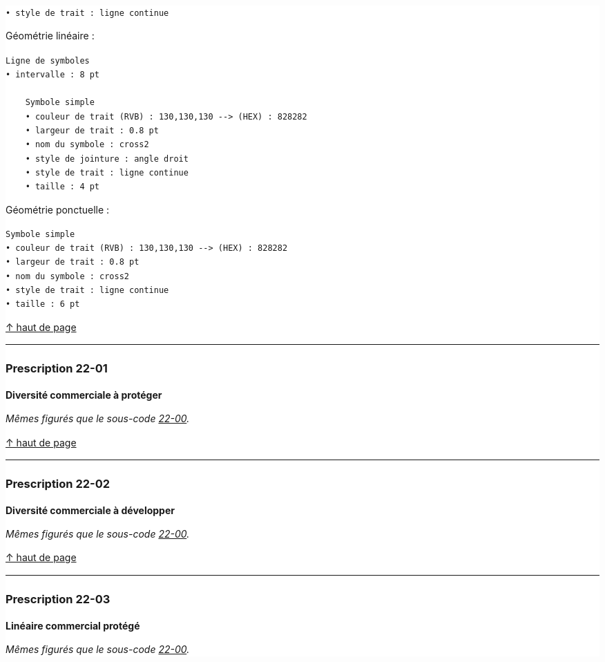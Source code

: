 ```
• style de trait : ligne continue
```

Géométrie linéaire :  
```
Ligne de symboles
• intervalle : 8 pt

    Symbole simple
    • couleur de trait (RVB) : 130,130,130 --> (HEX) : 828282
    • largeur de trait : 0.8 pt
    • nom du symbole : cross2
    • style de jointure : angle droit
    • style de trait : ligne continue
    • taille : 4 pt
```

Géométrie ponctuelle :  
```
Symbole simple
• couleur de trait (RVB) : 130,130,130 --> (HEX) : 828282
• largeur de trait : 0.8 pt
• nom du symbole : cross2
• style de trait : ligne continue
• taille : 6 pt
```

[↑ haut de page](#préconisations-de-symbologie)

---

### Prescription 22-01

**Diversité commerciale à protéger**

*Mêmes figurés que le sous-code [22-00](#prescription-22-00).*

[↑ haut de page](#préconisations-de-symbologie)

---

### Prescription 22-02

**Diversité commerciale à développer**

*Mêmes figurés que le sous-code [22-00](#prescription-22-00).*

[↑ haut de page](#préconisations-de-symbologie)

---

### Prescription 22-03

**Linéaire commercial protégé**

*Mêmes figurés que le sous-code [22-00](#prescription-22-00).*
